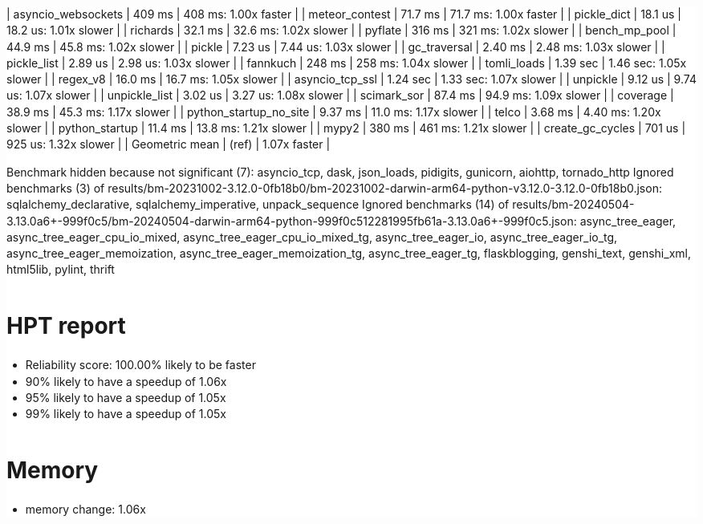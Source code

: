 | asyncio_websockets         | 409 ms                                                 | 408 ms: 1.00x faster                                                   |
| meteor_contest             | 71.7 ms                                                | 71.7 ms: 1.00x faster                                                  |
| pickle_dict                | 18.1 us                                                | 18.2 us: 1.01x slower                                                  |
| richards                   | 32.1 ms                                                | 32.6 ms: 1.02x slower                                                  |
| pyflate                    | 316 ms                                                 | 321 ms: 1.02x slower                                                   |
| bench_mp_pool              | 44.9 ms                                                | 45.8 ms: 1.02x slower                                                  |
| pickle                     | 7.23 us                                                | 7.44 us: 1.03x slower                                                  |
| gc_traversal               | 2.40 ms                                                | 2.48 ms: 1.03x slower                                                  |
| pickle_list                | 2.89 us                                                | 2.98 us: 1.03x slower                                                  |
| fannkuch                   | 248 ms                                                 | 258 ms: 1.04x slower                                                   |
| tomli_loads                | 1.39 sec                                               | 1.46 sec: 1.05x slower                                                 |
| regex_v8                   | 16.0 ms                                                | 16.7 ms: 1.05x slower                                                  |
| asyncio_tcp_ssl            | 1.24 sec                                               | 1.33 sec: 1.07x slower                                                 |
| unpickle                   | 9.12 us                                                | 9.74 us: 1.07x slower                                                  |
| unpickle_list              | 3.02 us                                                | 3.27 us: 1.08x slower                                                  |
| scimark_sor                | 87.4 ms                                                | 94.9 ms: 1.09x slower                                                  |
| coverage                   | 38.9 ms                                                | 45.3 ms: 1.17x slower                                                  |
| python_startup_no_site     | 9.37 ms                                                | 11.0 ms: 1.17x slower                                                  |
| telco                      | 3.68 ms                                                | 4.40 ms: 1.20x slower                                                  |
| python_startup             | 11.4 ms                                                | 13.8 ms: 1.21x slower                                                  |
| mypy2                      | 380 ms                                                 | 461 ms: 1.21x slower                                                   |
| create_gc_cycles           | 701 us                                                 | 925 us: 1.32x slower                                                   |
| Geometric mean             | (ref)                                                  | 1.07x faster                                                           |

Benchmark hidden because not significant (7): asyncio_tcp, dask, json_loads, pidigits, gunicorn, aiohttp, tornado_http
Ignored benchmarks (3) of results/bm-20231002-3.12.0-0fb18b0/bm-20231002-darwin-arm64-python-v3.12.0-3.12.0-0fb18b0.json: sqlalchemy_declarative, sqlalchemy_imperative, unpack_sequence
Ignored benchmarks (14) of results/bm-20240504-3.13.0a6+-999f0c5/bm-20240504-darwin-arm64-python-999f0c512281995fb61a-3.13.0a6+-999f0c5.json: async_tree_eager, async_tree_eager_cpu_io_mixed, async_tree_eager_cpu_io_mixed_tg, async_tree_eager_io, async_tree_eager_io_tg, async_tree_eager_memoization, async_tree_eager_memoization_tg, async_tree_eager_tg, flaskblogging, genshi_text, genshi_xml, html5lib, pylint, thrift

# HPT report

- Reliability score: 100.00% likely to be faster
- 90% likely to have a speedup of 1.06x
- 95% likely to have a speedup of 1.05x
- 99% likely to have a speedup of 1.05x

# Memory
- memory change: 1.06x